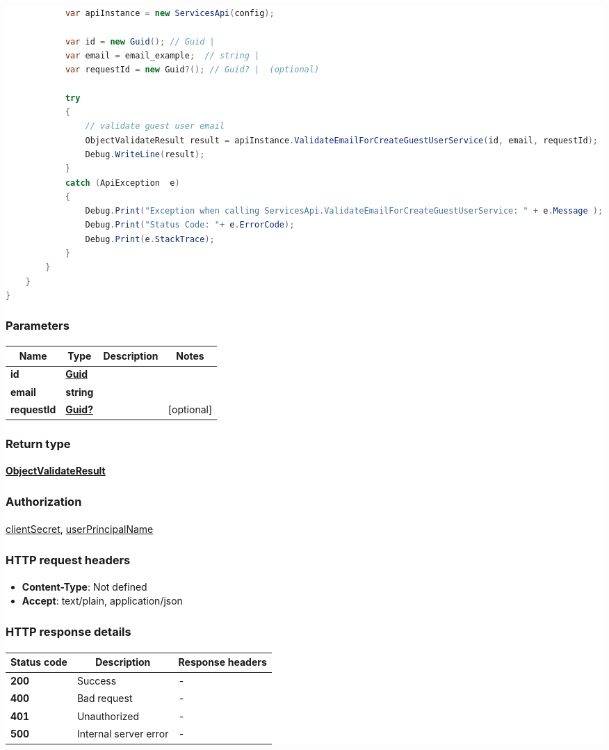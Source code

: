 ```csharp
            var apiInstance = new ServicesApi(config);

            var id = new Guid(); // Guid | 
            var email = email_example;  // string | 
            var requestId = new Guid?(); // Guid? |  (optional) 

            try
            {
                // validate guest user email
                ObjectValidateResult result = apiInstance.ValidateEmailForCreateGuestUserService(id, email, requestId);
                Debug.WriteLine(result);
            }
            catch (ApiException  e)
            {
                Debug.Print("Exception when calling ServicesApi.ValidateEmailForCreateGuestUserService: " + e.Message );
                Debug.Print("Status Code: "+ e.ErrorCode);
                Debug.Print(e.StackTrace);
            }
        }
    }
}
```

### Parameters

Name | Type | Description  | Notes
------------- | ------------- | ------------- | -------------
 **id** | [**Guid**](Guid.md)|  | 
 **email** | **string**|  | 
 **requestId** | [**Guid?**](Guid?.md)|  | [optional] 

### Return type

[**ObjectValidateResult**](ObjectValidateResult.md)

### Authorization

[clientSecret](../README.md#clientSecret), [userPrincipalName](../README.md#userPrincipalName)

### HTTP request headers

 - **Content-Type**: Not defined
 - **Accept**: text/plain, application/json

### HTTP response details
| Status code | Description | Response headers |
|-------------|-------------|------------------|
| **200** | Success |  -  |
| **400** | Bad request |  -  |
| **401** | Unauthorized |  -  |
| **500** | Internal server error |  -  |
